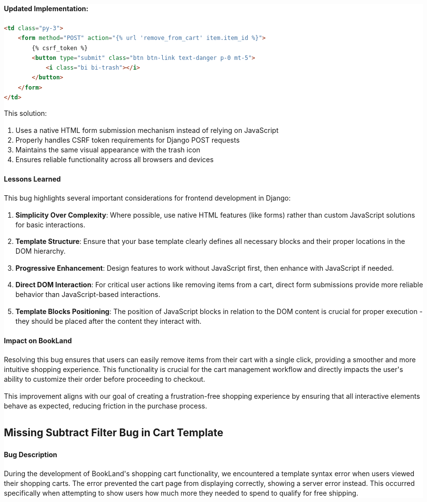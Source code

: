 #### Updated Implementation:
```html
<td class="py-3">
    <form method="POST" action="{% url 'remove_from_cart' item.item_id %}">
        {% csrf_token %}
        <button type="submit" class="btn btn-link text-danger p-0 mt-5">
            <i class="bi bi-trash"></i>
        </button>
    </form>
</td>
```

This solution:

1. Uses a native HTML form submission mechanism instead of relying on JavaScript
2. Properly handles CSRF token requirements for Django POST requests
3. Maintains the same visual appearance with the trash icon
4. Ensures reliable functionality across all browsers and devices

#### Lessons Learned
This bug highlights several important considerations for frontend development in Django:

1. **Simplicity Over Complexity**: Where possible, use native HTML features (like forms) rather than custom JavaScript solutions for basic interactions.

2. **Template Structure**: Ensure that your base template clearly defines all necessary blocks and their proper locations in the DOM hierarchy.

3. **Progressive Enhancement**: Design features to work without JavaScript first, then enhance with JavaScript if needed.

4. **Direct DOM Interaction**: For critical user actions like removing items from a cart, direct form submissions provide more reliable behavior than JavaScript-based interactions.

5. **Template Blocks Positioning**: The position of JavaScript blocks in relation to the DOM content is crucial for proper execution - they should be placed after the content they interact with.

#### Impact on BookLand
Resolving this bug ensures that users can easily remove items from their cart with a single click, providing a smoother and more intuitive shopping experience. This functionality is crucial for the cart management workflow and directly impacts the user's ability to customize their order before proceeding to checkout.

This improvement aligns with our goal of creating a frustration-free shopping experience by ensuring that all interactive elements behave as expected, reducing friction in the purchase process.


## Missing Subtract Filter Bug in Cart Template

#### Bug Description
During the development of BookLand's shopping cart functionality, we encountered a template syntax error when users viewed their shopping carts. The error prevented the cart page from displaying correctly, showing a server error instead. This occurred specifically when attempting to show users how much more they needed to spend to qualify for free shipping.
